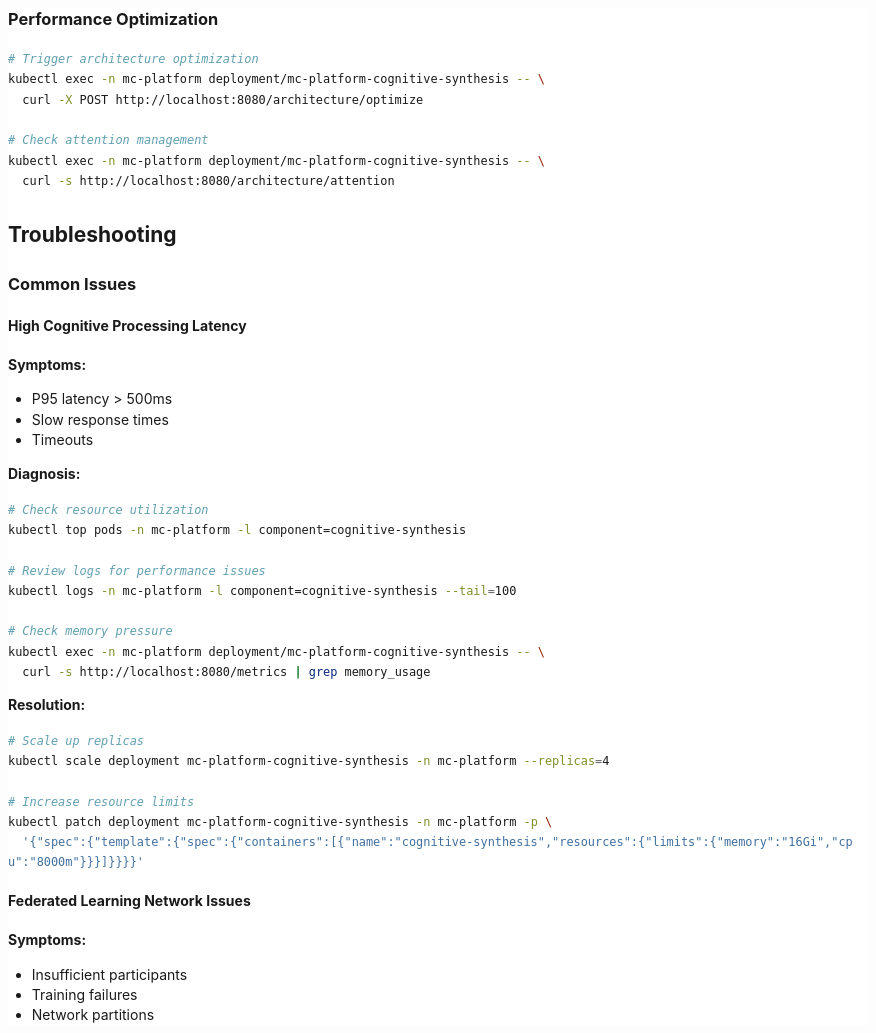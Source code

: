 ### Performance Optimization

```bash
# Trigger architecture optimization
kubectl exec -n mc-platform deployment/mc-platform-cognitive-synthesis -- \
  curl -X POST http://localhost:8080/architecture/optimize

# Check attention management
kubectl exec -n mc-platform deployment/mc-platform-cognitive-synthesis -- \
  curl -s http://localhost:8080/architecture/attention
```

## Troubleshooting

### Common Issues

#### High Cognitive Processing Latency

**Symptoms:**
- P95 latency > 500ms
- Slow response times
- Timeouts

**Diagnosis:**
```bash
# Check resource utilization
kubectl top pods -n mc-platform -l component=cognitive-synthesis

# Review logs for performance issues
kubectl logs -n mc-platform -l component=cognitive-synthesis --tail=100

# Check memory pressure
kubectl exec -n mc-platform deployment/mc-platform-cognitive-synthesis -- \
  curl -s http://localhost:8080/metrics | grep memory_usage
```

**Resolution:**
```bash
# Scale up replicas
kubectl scale deployment mc-platform-cognitive-synthesis -n mc-platform --replicas=4

# Increase resource limits
kubectl patch deployment mc-platform-cognitive-synthesis -n mc-platform -p \
  '{"spec":{"template":{"spec":{"containers":[{"name":"cognitive-synthesis","resources":{"limits":{"memory":"16Gi","cpu":"8000m"}}}]}}}}'
```

#### Federated Learning Network Issues

**Symptoms:**
- Insufficient participants
- Training failures
- Network partitions
